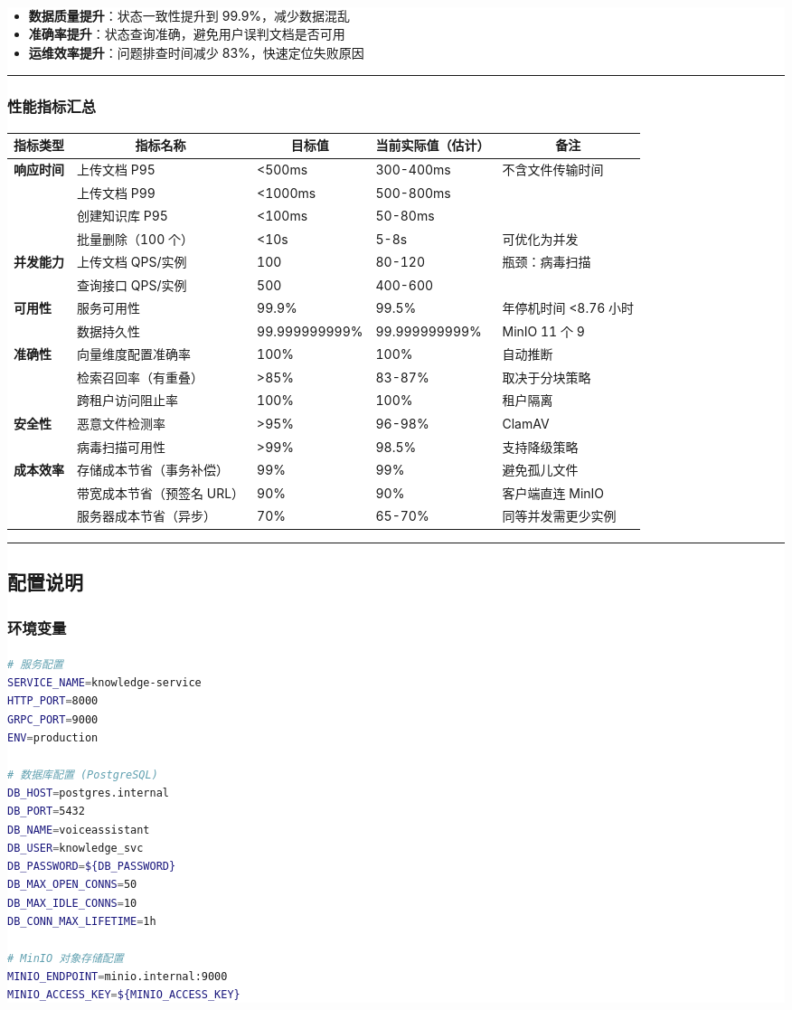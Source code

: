 - **数据质量提升**：状态一致性提升到 99.9%，减少数据混乱
- **准确率提升**：状态查询准确，避免用户误判文档是否可用
- **运维效率提升**：问题排查时间减少 83%，快速定位失败原因

---

### 性能指标汇总

| 指标类型     | 指标名称                   | 目标值        | 当前实际值（估计） | 备注                  |
| ------------ | -------------------------- | ------------- | ------------------ | --------------------- |
| **响应时间** | 上传文档 P95               | <500ms        | 300-400ms          | 不含文件传输时间      |
|              | 上传文档 P99               | <1000ms       | 500-800ms          |                       |
|              | 创建知识库 P95             | <100ms        | 50-80ms            |                       |
|              | 批量删除（100 个）         | <10s          | 5-8s               | 可优化为并发          |
| **并发能力** | 上传文档 QPS/实例          | 100           | 80-120             | 瓶颈：病毒扫描        |
|              | 查询接口 QPS/实例          | 500           | 400-600            |                       |
| **可用性**   | 服务可用性                 | 99.9%         | 99.5%              | 年停机时间 <8.76 小时 |
|              | 数据持久性                 | 99.999999999% | 99.999999999%      | MinIO 11 个 9         |
| **准确性**   | 向量维度配置准确率         | 100%          | 100%               | 自动推断              |
|              | 检索召回率（有重叠）       | >85%          | 83-87%             | 取决于分块策略        |
|              | 跨租户访问阻止率           | 100%          | 100%               | 租户隔离              |
| **安全性**   | 恶意文件检测率             | >95%          | 96-98%             | ClamAV                |
|              | 病毒扫描可用性             | >99%          | 98.5%              | 支持降级策略          |
| **成本效率** | 存储成本节省（事务补偿）   | 99%           | 99%                | 避免孤儿文件          |
|              | 带宽成本节省（预签名 URL） | 90%           | 90%                | 客户端直连 MinIO      |
|              | 服务器成本节省（异步）     | 70%           | 65-70%             | 同等并发需更少实例    |

---

## 配置说明

### 环境变量

```bash
# 服务配置
SERVICE_NAME=knowledge-service
HTTP_PORT=8000
GRPC_PORT=9000
ENV=production

# 数据库配置 (PostgreSQL)
DB_HOST=postgres.internal
DB_PORT=5432
DB_NAME=voiceassistant
DB_USER=knowledge_svc
DB_PASSWORD=${DB_PASSWORD}
DB_MAX_OPEN_CONNS=50
DB_MAX_IDLE_CONNS=10
DB_CONN_MAX_LIFETIME=1h

# MinIO 对象存储配置
MINIO_ENDPOINT=minio.internal:9000
MINIO_ACCESS_KEY=${MINIO_ACCESS_KEY}
```